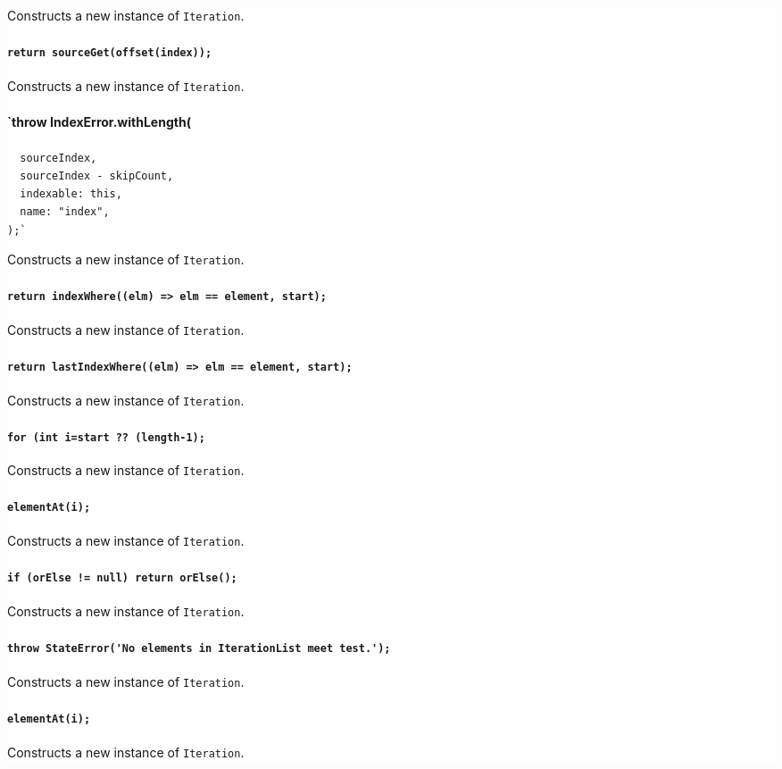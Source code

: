 Constructs a new instance of `Iteration`.



#### `return sourceGet(offset(index));`

Constructs a new instance of `Iteration`.



#### `throw IndexError.withLength(
      sourceIndex,
      sourceIndex - skipCount,
      indexable: this,
      name: "index",
    );`

Constructs a new instance of `Iteration`.



#### `return indexWhere((elm) => elm == element, start);`

Constructs a new instance of `Iteration`.



#### `return lastIndexWhere((elm) => elm == element, start);`

Constructs a new instance of `Iteration`.



#### `for (int i=start ?? (length-1);`

Constructs a new instance of `Iteration`.



#### `elementAt(i);`

Constructs a new instance of `Iteration`.



#### `if (orElse != null) return orElse();`

Constructs a new instance of `Iteration`.



#### `throw StateError('No elements in IterationList meet test.');`

Constructs a new instance of `Iteration`.



#### `elementAt(i);`

Constructs a new instance of `Iteration`.


